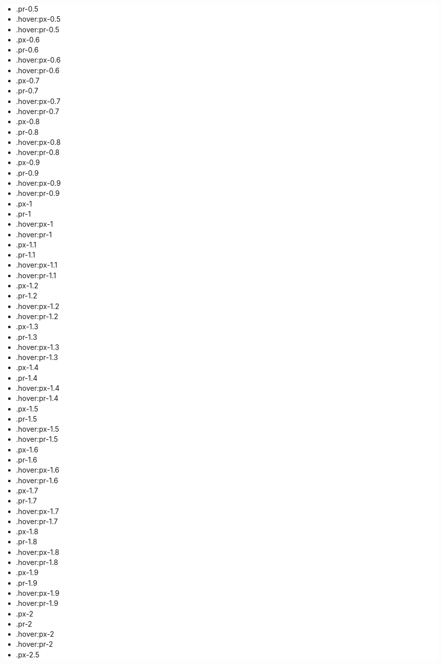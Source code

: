 - .pr-0.5
- .hover:px-0.5
- .hover:pr-0.5
- .px-0.6
- .pr-0.6
- .hover:px-0.6
- .hover:pr-0.6
- .px-0.7
- .pr-0.7
- .hover:px-0.7
- .hover:pr-0.7
- .px-0.8
- .pr-0.8
- .hover:px-0.8
- .hover:pr-0.8
- .px-0.9
- .pr-0.9
- .hover:px-0.9
- .hover:pr-0.9
- .px-1
- .pr-1
- .hover:px-1
- .hover:pr-1
- .px-1.1
- .pr-1.1
- .hover:px-1.1
- .hover:pr-1.1
- .px-1.2
- .pr-1.2
- .hover:px-1.2
- .hover:pr-1.2
- .px-1.3
- .pr-1.3
- .hover:px-1.3
- .hover:pr-1.3
- .px-1.4
- .pr-1.4
- .hover:px-1.4
- .hover:pr-1.4
- .px-1.5
- .pr-1.5
- .hover:px-1.5
- .hover:pr-1.5
- .px-1.6
- .pr-1.6
- .hover:px-1.6
- .hover:pr-1.6
- .px-1.7
- .pr-1.7
- .hover:px-1.7
- .hover:pr-1.7
- .px-1.8
- .pr-1.8
- .hover:px-1.8
- .hover:pr-1.8
- .px-1.9
- .pr-1.9
- .hover:px-1.9
- .hover:pr-1.9
- .px-2
- .pr-2
- .hover:px-2
- .hover:pr-2
- .px-2.5